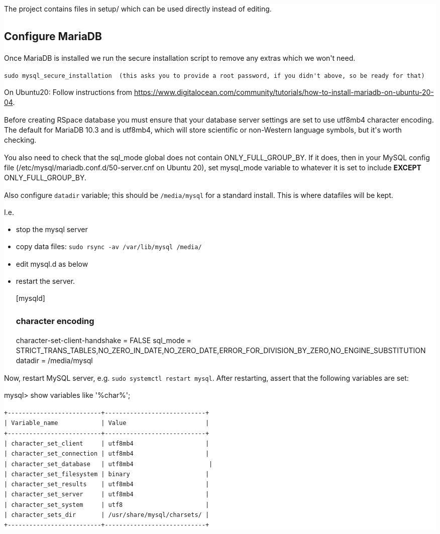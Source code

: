 The project contains files in setup/ which can be used directly instead of editing.

Configure MariaDB
-----------------

Once MariaDB is installed we run the secure installation script to remove any extras which we won't need.

    sudo mysql_secure_installation  (this asks you to provide a root password, if you didn't above, so be ready for that)
    
On Ubuntu20:
Follow instructions from https://www.digitalocean.com/community/tutorials/how-to-install-mariadb-on-ubuntu-20-04. 

Before creating RSpace database you must ensure that your database server settings are set 
 to use utf8mb4 character encoding. The default for MariaDB 10.3 and is utf8mb4, which will  store scientific or non-Western language symbols, but it's worth checking. 
 
You also need to check that the sql\_mode global does not contain ONLY\_FULL_GROUP\_BY.  If it does, then in your MySQL config file (/etc/mysql/mariadb.conf.d/50-server.cnf on Ubuntu 20), set mysql\_mode variable to whatever it is set to include **EXCEPT** ONLY\_FULL\_GROUP_BY.

Also configure `datadir` variable; this should be `/media/mysql` for a standard install. This is where datafiles will be kept.


I.e.

* stop the mysql server
* copy data files: `sudo rsync -av /var/lib/mysql /media/`
* edit mysql.d as below
* restart the server.
    
    [mysqld]
    ### character encoding ###
    character-set-client-handshake = FALSE
    sql_mode = STRICT_TRANS_TABLES,NO_ZERO_IN_DATE,NO_ZERO_DATE,ERROR_FOR_DIVISION_BY_ZERO,NO_ENGINE_SUBSTITUTION
    datadir = /media/mysql
    

Now, restart MySQL server, e.g. `sudo systemctl restart mysql`.
After restarting, assert that the following variables are set:

mysql> show variables like '%char%';

    +--------------------------+----------------------------+
    | Variable_name            | Value                      |
    +--------------------------+----------------------------+
    | character_set_client     | utf8mb4                    |
    | character_set_connection | utf8mb4                    |
    | character_set_database   | utf8mb4                     |
    | character_set_filesystem | binary                     |
    | character_set_results    | utf8mb4                    |
    | character_set_server     | utf8mb4                    |
    | character_set_system     | utf8                       |
    | character_sets_dir       | /usr/share/mysql/charsets/ |
    +--------------------------+----------------------------+
 